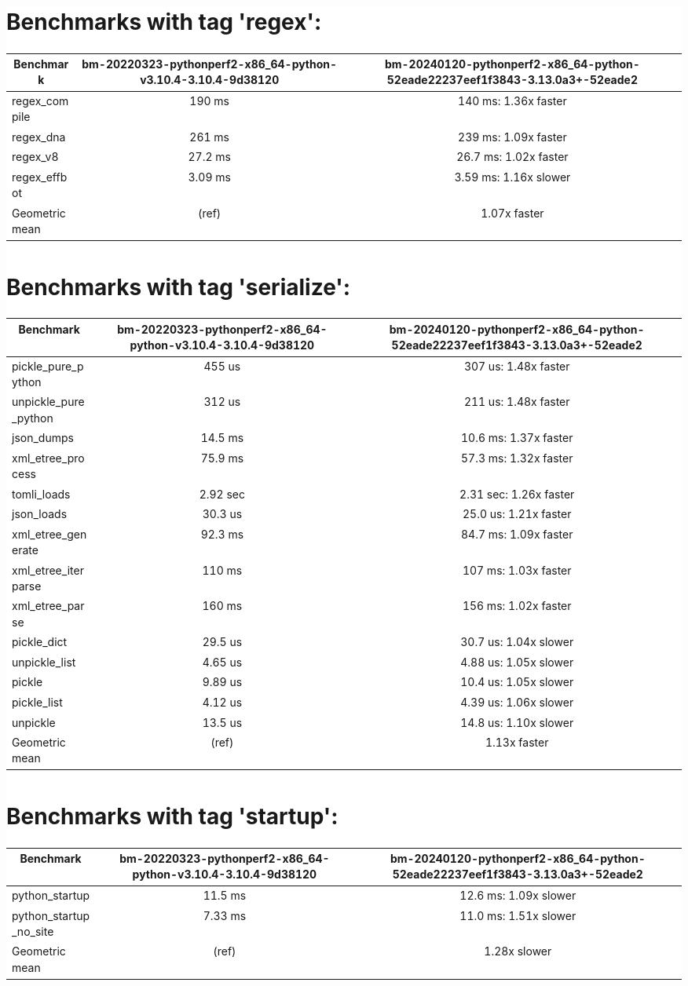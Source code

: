 Benchmarks with tag 'regex':
============================

| Benchmark      | bm-20220323-pythonperf2-x86_64-python-v3.10.4-3.10.4-9d38120 | bm-20240120-pythonperf2-x86_64-python-52eade22237eef1f3843-3.13.0a3+-52eade2 |
|----------------|:------------------------------------------------------------:|:----------------------------------------------------------------------------:|
| regex_compile  | 190 ms                                                       | 140 ms: 1.36x faster                                                         |
| regex_dna      | 261 ms                                                       | 239 ms: 1.09x faster                                                         |
| regex_v8       | 27.2 ms                                                      | 26.7 ms: 1.02x faster                                                        |
| regex_effbot   | 3.09 ms                                                      | 3.59 ms: 1.16x slower                                                        |
| Geometric mean | (ref)                                                        | 1.07x faster                                                                 |

Benchmarks with tag 'serialize':
================================

| Benchmark            | bm-20220323-pythonperf2-x86_64-python-v3.10.4-3.10.4-9d38120 | bm-20240120-pythonperf2-x86_64-python-52eade22237eef1f3843-3.13.0a3+-52eade2 |
|----------------------|:------------------------------------------------------------:|:----------------------------------------------------------------------------:|
| pickle_pure_python   | 455 us                                                       | 307 us: 1.48x faster                                                         |
| unpickle_pure_python | 312 us                                                       | 211 us: 1.48x faster                                                         |
| json_dumps           | 14.5 ms                                                      | 10.6 ms: 1.37x faster                                                        |
| xml_etree_process    | 75.9 ms                                                      | 57.3 ms: 1.32x faster                                                        |
| tomli_loads          | 2.92 sec                                                     | 2.31 sec: 1.26x faster                                                       |
| json_loads           | 30.3 us                                                      | 25.0 us: 1.21x faster                                                        |
| xml_etree_generate   | 92.3 ms                                                      | 84.7 ms: 1.09x faster                                                        |
| xml_etree_iterparse  | 110 ms                                                       | 107 ms: 1.03x faster                                                         |
| xml_etree_parse      | 160 ms                                                       | 156 ms: 1.02x faster                                                         |
| pickle_dict          | 29.5 us                                                      | 30.7 us: 1.04x slower                                                        |
| unpickle_list        | 4.65 us                                                      | 4.88 us: 1.05x slower                                                        |
| pickle               | 9.89 us                                                      | 10.4 us: 1.05x slower                                                        |
| pickle_list          | 4.12 us                                                      | 4.39 us: 1.06x slower                                                        |
| unpickle             | 13.5 us                                                      | 14.8 us: 1.10x slower                                                        |
| Geometric mean       | (ref)                                                        | 1.13x faster                                                                 |

Benchmarks with tag 'startup':
==============================

| Benchmark              | bm-20220323-pythonperf2-x86_64-python-v3.10.4-3.10.4-9d38120 | bm-20240120-pythonperf2-x86_64-python-52eade22237eef1f3843-3.13.0a3+-52eade2 |
|------------------------|:------------------------------------------------------------:|:----------------------------------------------------------------------------:|
| python_startup         | 11.5 ms                                                      | 12.6 ms: 1.09x slower                                                        |
| python_startup_no_site | 7.33 ms                                                      | 11.0 ms: 1.51x slower                                                        |
| Geometric mean         | (ref)                                                        | 1.28x slower                                                                 |
